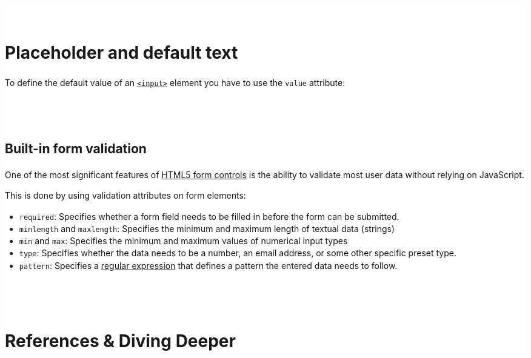 <br>

# Placeholder and default text

To define the default value of an [`<input>`](https://developer.mozilla.org/en-US/docs/Web/HTML/Element/input) element you have to use the `value` attribute:

<br>

<iframe height="330" style="width: 100%;" scrolling="no" title="wk11-placeholder_defaults-ex5" src="https://codepen.io/maujac/embed/BaopGZP?height=330&theme-id=light&default-tab=html,result" frameborder="no" allowtransparency="true" allowfullscreen="true" loading="lazy">
  See the Pen <a href='https://codepen.io/maujac/pen/BaopGZP'>wk11-placeholder_defaults-ex5</a> by Mauricio Buschinelli
  (<a href='https://codepen.io/maujac'>@maujac</a>) on <a href='https://codepen.io'>CodePen</a>.
</iframe>

<br>

## Built-in form validation

One of the most significant features of [HTML5 form controls](https://developer.mozilla.org/en-US/docs/Learn/Forms/HTML5_input_types) is the ability to validate most user data without relying on  JavaScript.

This is done by using validation attributes on form  elements:



- `required`: Specifies whether a form field needs to be filled in before the form can be submitted.
- `minlength` and `maxlength`: Specifies the minimum and maximum length of textual data (strings)
- `min` and `max`: Specifies the minimum and maximum values of numerical input types
- `type`: Specifies whether the data needs to be a number, an email address, or some other specific preset type. 
- `pattern`: Specifies a [regular expression](https://developer.mozilla.org/en-US/docs/Web/JavaScript/Guide/Regular_Expressions) that defines a pattern the entered data needs to follow.



<br>

<iframe height="386" style="width: 100%;" scrolling="no" title="wk11-required-ex6" src="https://codepen.io/maujac/embed/OJyWaoB?height=386&theme-id=light&default-tab=html,result" frameborder="no" allowtransparency="true" allowfullscreen="true" loading="lazy">
  See the Pen <a href='https://codepen.io/maujac/pen/OJyWaoB'>wk11-required-ex6</a> by Mauricio Buschinelli
  (<a href='https://codepen.io/maujac'>@maujac</a>) on <a href='https://codepen.io'>CodePen</a>.
</iframe>

<br>



# References & Diving Deeper
